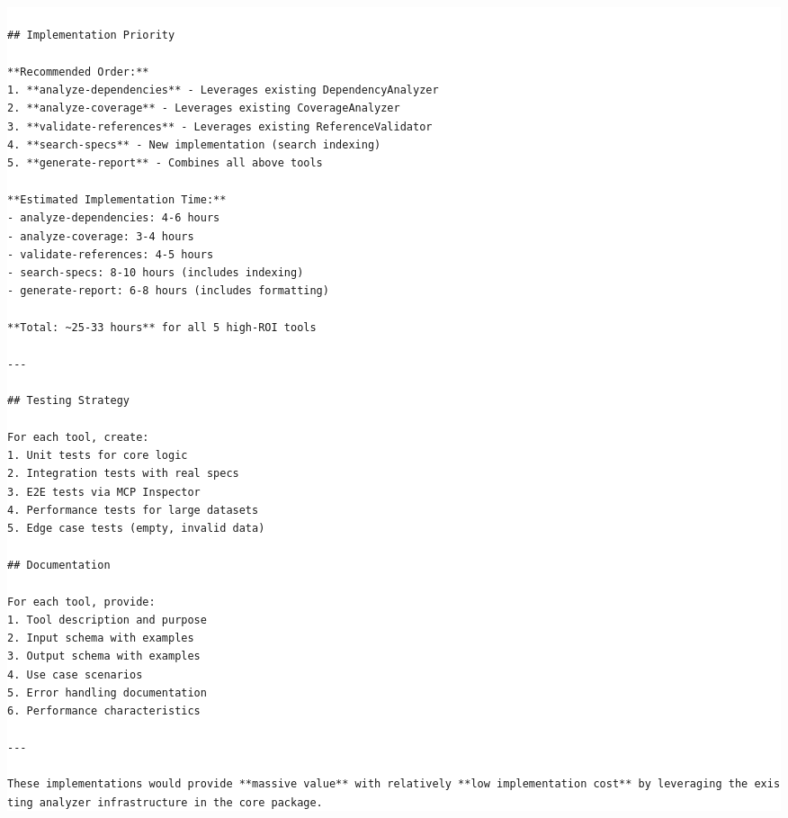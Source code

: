 ```

## Implementation Priority

**Recommended Order:**
1. **analyze-dependencies** - Leverages existing DependencyAnalyzer
2. **analyze-coverage** - Leverages existing CoverageAnalyzer
3. **validate-references** - Leverages existing ReferenceValidator
4. **search-specs** - New implementation (search indexing)
5. **generate-report** - Combines all above tools

**Estimated Implementation Time:**
- analyze-dependencies: 4-6 hours
- analyze-coverage: 3-4 hours
- validate-references: 4-5 hours
- search-specs: 8-10 hours (includes indexing)
- generate-report: 6-8 hours (includes formatting)

**Total: ~25-33 hours** for all 5 high-ROI tools

---

## Testing Strategy

For each tool, create:
1. Unit tests for core logic
2. Integration tests with real specs
3. E2E tests via MCP Inspector
4. Performance tests for large datasets
5. Edge case tests (empty, invalid data)

## Documentation

For each tool, provide:
1. Tool description and purpose
2. Input schema with examples
3. Output schema with examples
4. Use case scenarios
5. Error handling documentation
6. Performance characteristics

---

These implementations would provide **massive value** with relatively **low implementation cost** by leveraging the existing analyzer infrastructure in the core package.